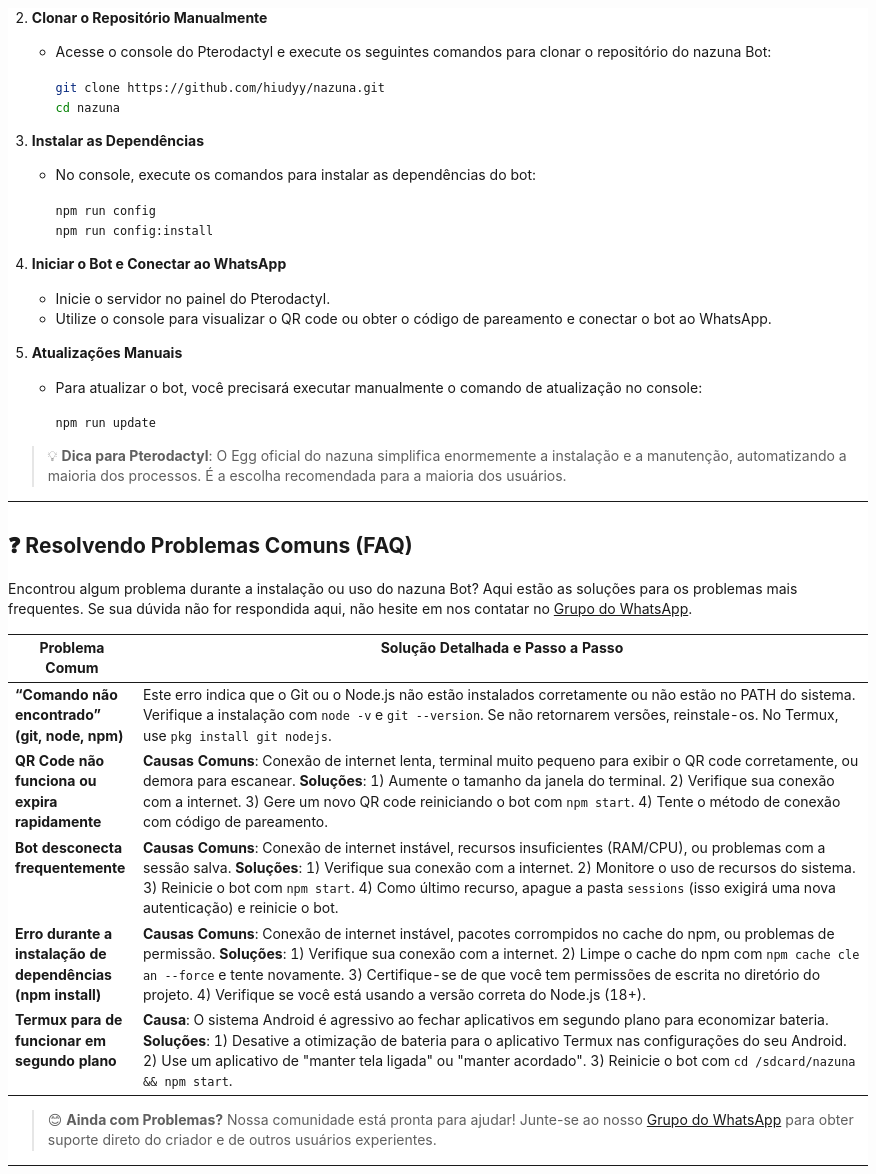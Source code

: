 2. **Clonar o Repositório Manualmente**  
   - Acesse o console do Pterodactyl e execute os seguintes comandos para clonar o repositório do nazuna Bot:
     ```bash
     git clone https://github.com/hiudyy/nazuna.git
     cd nazuna
     ```

3. **Instalar as Dependências**  
   - No console, execute os comandos para instalar as dependências do bot:
     ```bash
     npm run config
     npm run config:install
     ```

4. **Iniciar o Bot e Conectar ao WhatsApp**  
   - Inicie o servidor no painel do Pterodactyl.
   - Utilize o console para visualizar o QR code ou obter o código de pareamento e conectar o bot ao WhatsApp.

5. **Atualizações Manuais**  
   - Para atualizar o bot, você precisará executar manualmente o comando de atualização no console:
     ```bash
     npm run update
     ```

> 💡 **Dica para Pterodactyl**: O Egg oficial do nazuna simplifica enormemente a instalação e a manutenção, automatizando a maioria dos processos. É a escolha recomendada para a maioria dos usuários.

---

## ❓ Resolvendo Problemas Comuns (FAQ)

Encontrou algum problema durante a instalação ou uso do nazuna Bot? Aqui estão as soluções para os problemas mais frequentes. Se sua dúvida não for respondida aqui, não hesite em nos contatar no [Grupo do WhatsApp](https://chat.whatsapp.com/EvgIsHK0NJmGbErpy4G3aB?mode=ac_t).

| **Problema Comum**               | **Solução Detalhada e Passo a Passo**                                                                 |
|----------------------------------|-------------------------------------------------------------------------------------------------------|
| **“Comando não encontrado” (git, node, npm)** | Este erro indica que o Git ou o Node.js não estão instalados corretamente ou não estão no PATH do sistema. Verifique a instalação com `node -v` e `git --version`. Se não retornarem versões, reinstale-os. No Termux, use `pkg install git nodejs`. |
| **QR Code não funciona ou expira rapidamente** | **Causas Comuns**: Conexão de internet lenta, terminal muito pequeno para exibir o QR code corretamente, ou demora para escanear. **Soluções**: 1) Aumente o tamanho da janela do terminal. 2) Verifique sua conexão com a internet. 3) Gere um novo QR code reiniciando o bot com `npm start`. 4) Tente o método de conexão com código de pareamento. |
| **Bot desconecta frequentemente** | **Causas Comuns**: Conexão de internet instável, recursos insuficientes (RAM/CPU), ou problemas com a sessão salva. **Soluções**: 1) Verifique sua conexão com a internet. 2) Monitore o uso de recursos do sistema. 3) Reinicie o bot com `npm start`. 4) Como último recurso, apague a pasta `sessions` (isso exigirá uma nova autenticação) e reinicie o bot. |
| **Erro durante a instalação de dependências (npm install)** | **Causas Comuns**: Conexão de internet instável, pacotes corrompidos no cache do npm, ou problemas de permissão. **Soluções**: 1) Verifique sua conexão com a internet. 2) Limpe o cache do npm com `npm cache clean --force` e tente novamente. 3) Certifique-se de que você tem permissões de escrita no diretório do projeto. 4) Verifique se você está usando a versão correta do Node.js (18+). |
| **Termux para de funcionar em segundo plano** | **Causa**: O sistema Android é agressivo ao fechar aplicativos em segundo plano para economizar bateria. **Soluções**: 1) Desative a otimização de bateria para o aplicativo Termux nas configurações do seu Android. 2) Use um aplicativo de "manter tela ligada" ou "manter acordado". 3) Reinicie o bot com `cd /sdcard/nazuna && npm start`. |

> 😊 **Ainda com Problemas?** Nossa comunidade está pronta para ajudar! Junte-se ao nosso [Grupo do WhatsApp](https://chat.whatsapp.com/EvgIsHK0NJmGbErpy4G3aB?mode=ac_t) para obter suporte direto do criador e de outros usuários experientes.

---

